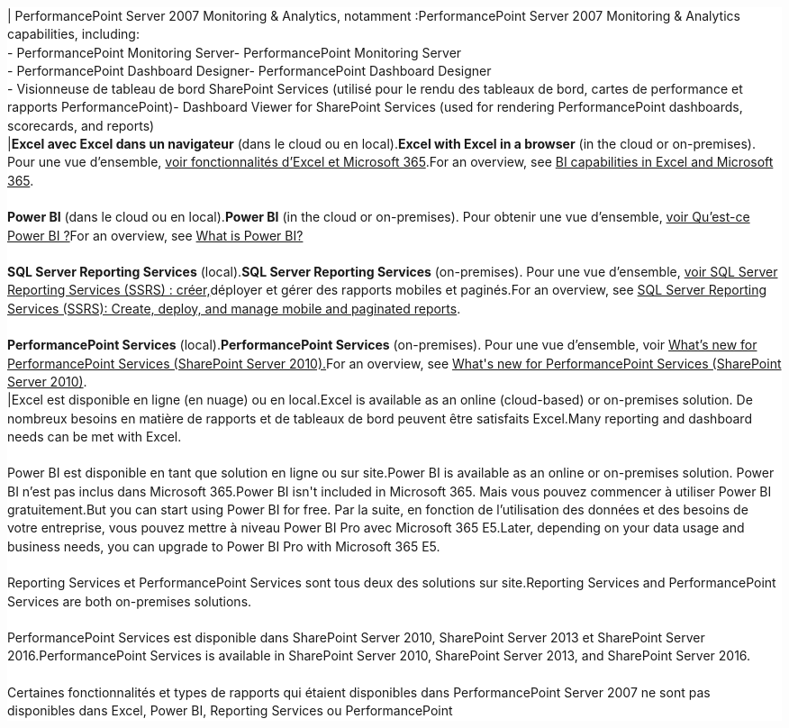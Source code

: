 | <span data-ttu-id="7ac9e-135">PerformancePoint Server 2007 Monitoring &amp; Analytics, notamment :</span><span class="sxs-lookup"><span data-stu-id="7ac9e-135">PerformancePoint Server 2007 Monitoring &amp; Analytics capabilities, including:</span></span><br/><span data-ttu-id="7ac9e-136">- PerformancePoint Monitoring Server</span><span class="sxs-lookup"><span data-stu-id="7ac9e-136">- PerformancePoint Monitoring Server</span></span> <br/><span data-ttu-id="7ac9e-137">- PerformancePoint Dashboard Designer</span><span class="sxs-lookup"><span data-stu-id="7ac9e-137">- PerformancePoint Dashboard Designer</span></span><br/><span data-ttu-id="7ac9e-138">- Visionneuse de tableau de bord SharePoint Services (utilisé pour le rendu des tableaux de bord, cartes de performance et rapports PerformancePoint)</span><span class="sxs-lookup"><span data-stu-id="7ac9e-138">- Dashboard Viewer for SharePoint Services (used for rendering PerformancePoint dashboards, scorecards, and reports)</span></span><br/> |<span data-ttu-id="7ac9e-139">**Excel avec Excel dans un navigateur** (dans le cloud ou en local).</span><span class="sxs-lookup"><span data-stu-id="7ac9e-139">**Excel with Excel in a browser** (in the cloud or on-premises).</span></span> <span data-ttu-id="7ac9e-140">Pour une vue d’ensemble, [voir fonctionnalités d’Excel et Microsoft 365](https://support.office.com/article/26c0548e-124c-4fd3-aab3-5f64568cb743.aspx).</span><span class="sxs-lookup"><span data-stu-id="7ac9e-140">For an overview, see [BI capabilities in Excel and Microsoft 365](https://support.office.com/article/26c0548e-124c-4fd3-aab3-5f64568cb743.aspx).</span></span><br/><br/> <span data-ttu-id="7ac9e-141">**Power BI** (dans le cloud ou en local).</span><span class="sxs-lookup"><span data-stu-id="7ac9e-141">**Power BI** (in the cloud or on-premises).</span></span> <span data-ttu-id="7ac9e-142">Pour obtenir une vue d’ensemble, [voir Qu’est-ce Power BI ?](https://go.microsoft.com/fwlink/?linkid=841341)</span><span class="sxs-lookup"><span data-stu-id="7ac9e-142">For an overview, see [What is Power BI?](https://go.microsoft.com/fwlink/?linkid=841341)</span></span> <br/><br/> <span data-ttu-id="7ac9e-143">**SQL Server Reporting Services** (local).</span><span class="sxs-lookup"><span data-stu-id="7ac9e-143">**SQL Server Reporting Services** (on-premises).</span></span> <span data-ttu-id="7ac9e-144">Pour une vue d’ensemble, [voir SQL Server Reporting Services (SSRS) : créer,](/sql/reporting-services/create-deploy-and-manage-mobile-and-paginated-reports)déployer et gérer des rapports mobiles et paginés.</span><span class="sxs-lookup"><span data-stu-id="7ac9e-144">For an overview, see [SQL Server Reporting Services (SSRS): Create, deploy, and manage mobile and paginated reports](/sql/reporting-services/create-deploy-and-manage-mobile-and-paginated-reports).</span></span> <br/><br/> <span data-ttu-id="7ac9e-145">**PerformancePoint Services** (local).</span><span class="sxs-lookup"><span data-stu-id="7ac9e-145">**PerformancePoint Services** (on-premises).</span></span> <span data-ttu-id="7ac9e-146">Pour une vue d’ensemble, voir [What’s new for PerformancePoint Services (SharePoint Server 2010).](/previous-versions/office/sharepoint-server-2010/ee661741(v=office.14))</span><span class="sxs-lookup"><span data-stu-id="7ac9e-146">For an overview, see [What's new for PerformancePoint Services (SharePoint Server 2010)](/previous-versions/office/sharepoint-server-2010/ee661741(v=office.14)).</span></span> <br/> |<span data-ttu-id="7ac9e-147">Excel est disponible en ligne (en nuage) ou en local.</span><span class="sxs-lookup"><span data-stu-id="7ac9e-147">Excel is available as an online (cloud-based) or on-premises solution.</span></span> <span data-ttu-id="7ac9e-148">De nombreux besoins en matière de rapports et de tableaux de bord peuvent être satisfaits Excel.</span><span class="sxs-lookup"><span data-stu-id="7ac9e-148">Many reporting and dashboard needs can be met with Excel.</span></span>  <br/><br/> <span data-ttu-id="7ac9e-149">Power BI est disponible en tant que solution en ligne ou sur site.</span><span class="sxs-lookup"><span data-stu-id="7ac9e-149">Power BI is available as an online or on-premises solution.</span></span> <span data-ttu-id="7ac9e-150">Power BI n’est pas inclus dans Microsoft 365.</span><span class="sxs-lookup"><span data-stu-id="7ac9e-150">Power BI isn't included in Microsoft 365.</span></span> <span data-ttu-id="7ac9e-151">Mais vous pouvez commencer à utiliser Power BI gratuitement.</span><span class="sxs-lookup"><span data-stu-id="7ac9e-151">But you can start using Power BI for free.</span></span> <span data-ttu-id="7ac9e-152">Par la suite, en fonction de l’utilisation des données et des besoins de votre entreprise, vous pouvez mettre à niveau Power BI Pro avec Microsoft 365 E5.</span><span class="sxs-lookup"><span data-stu-id="7ac9e-152">Later, depending on your data usage and business needs, you can upgrade to Power BI Pro with Microsoft 365 E5.</span></span><br/> <br/> <span data-ttu-id="7ac9e-153">Reporting Services et PerformancePoint Services sont tous deux des solutions sur site.</span><span class="sxs-lookup"><span data-stu-id="7ac9e-153">Reporting Services and PerformancePoint Services are both on-premises solutions.</span></span> <br/><br/> <span data-ttu-id="7ac9e-154">PerformancePoint Services est disponible dans SharePoint Server 2010, SharePoint Server 2013 et SharePoint Server 2016.</span><span class="sxs-lookup"><span data-stu-id="7ac9e-154">PerformancePoint Services is available in SharePoint Server 2010, SharePoint Server 2013, and SharePoint Server 2016.</span></span> <br/> <br/> <span data-ttu-id="7ac9e-155">Certaines fonctionnalités et types de rapports qui étaient disponibles dans PerformancePoint Server 2007 ne sont pas disponibles dans Excel, Power BI, Reporting Services ou PerformancePoint